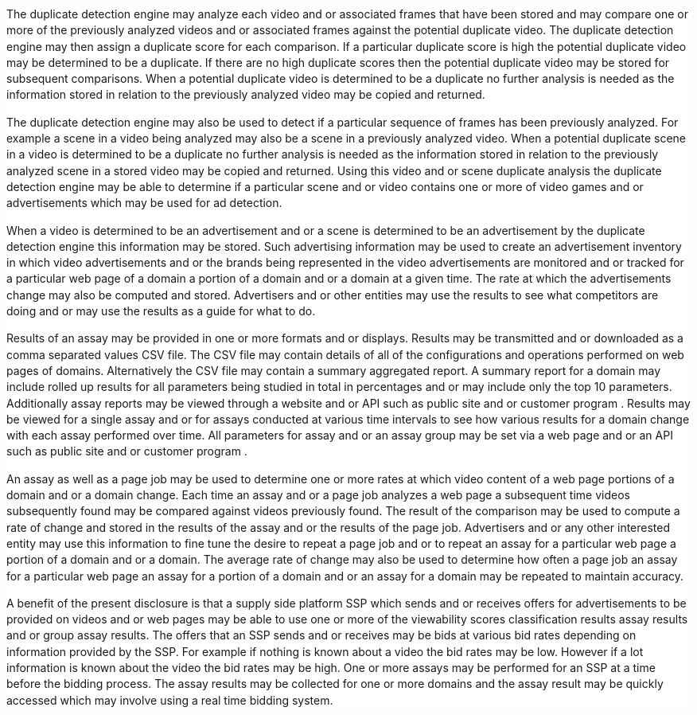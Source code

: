 The duplicate detection engine may analyze each video and or associated frames that have been stored and may compare one or more of the previously analyzed videos and or associated frames against the potential duplicate video. The duplicate detection engine may then assign a duplicate score for each comparison. If a particular duplicate score is high the potential duplicate video may be determined to be a duplicate. If there are no high duplicate scores then the potential duplicate video may be stored for subsequent comparisons. When a potential duplicate video is determined to be a duplicate no further analysis is needed as the information stored in relation to the previously analyzed video may be copied and returned.

The duplicate detection engine may also be used to detect if a particular sequence of frames has been previously analyzed. For example a scene in a video being analyzed may also be a scene in a previously analyzed video. When a potential duplicate scene in a video is determined to be a duplicate no further analysis is needed as the information stored in relation to the previously analyzed scene in a stored video may be copied and returned. Using this video and or scene duplicate analysis the duplicate detection engine may be able to determine if a particular scene and or video contains one or more of video games and or advertisements which may be used for ad detection.

When a video is determined to be an advertisement and or a scene is determined to be an advertisement by the duplicate detection engine this information may be stored. Such advertising information may be used to create an advertisement inventory in which video advertisements and or the brands being represented in the video advertisements are monitored and or tracked for a particular web page of a domain a portion of a domain and or a domain at a given time. The rate at which the advertisements change may also be computed and stored. Advertisers and or other entities may use the results to see what competitors are doing and or may use the results as a guide for what to do.

Results of an assay may be provided in one or more formats and or displays. Results may be transmitted and or downloaded as a comma separated values CSV file. The CSV file may contain details of all of the configurations and operations performed on web pages of domains. Alternatively the CSV file may contain a summary aggregated report. A summary report for a domain may include rolled up results for all parameters being studied in total in percentages and or may include only the top 10 parameters. Additionally assay reports may be viewed through a website and or API such as public site and or customer program . Results may be viewed for a single assay and or for assays conducted at various time intervals to see how various results for a domain change with each assay performed over time. All parameters for assay and or an assay group may be set via a web page and or an API such as public site and or customer program .

An assay as well as a page job may be used to determine one or more rates at which video content of a web page portions of a domain and or a domain change. Each time an assay and or a page job analyzes a web page a subsequent time videos subsequently found may be compared against videos previously found. The result of the comparison may be used to compute a rate of change and stored in the results of the assay and or the results of the page job. Advertisers and or any other interested entity may use this information to fine tune the desire to repeat a page job and or to repeat an assay for a particular web page a portion of a domain and or a domain. The average rate of change may also be used to determine how often a page job an assay for a particular web page an assay for a portion of a domain and or an assay for a domain may be repeated to maintain accuracy.

A benefit of the present disclosure is that a supply side platform SSP which sends and or receives offers for advertisements to be provided on videos and or web pages may be able to use one or more of the viewability scores classification results assay results and or group assay results. The offers that an SSP sends and or receives may be bids at various bid rates depending on information provided by the SSP. For example if nothing is known about a video the bid rates may be low. However if a lot information is known about the video the bid rates may be high. One or more assays may be performed for an SSP at a time before the bidding process. The assay results may be collected for one or more domains and the assay result may be quickly accessed which may involve using a real time bidding system.
